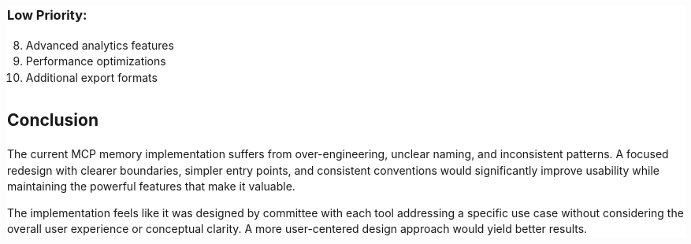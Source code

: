 ### Low Priority:
8. Advanced analytics features
9. Performance optimizations
10. Additional export formats

## Conclusion

The current MCP memory implementation suffers from over-engineering, unclear naming, and inconsistent patterns. A focused redesign with clearer boundaries, simpler entry points, and consistent conventions would significantly improve usability while maintaining the powerful features that make it valuable.

The implementation feels like it was designed by committee with each tool addressing a specific use case without considering the overall user experience or conceptual clarity. A more user-centered design approach would yield better results.